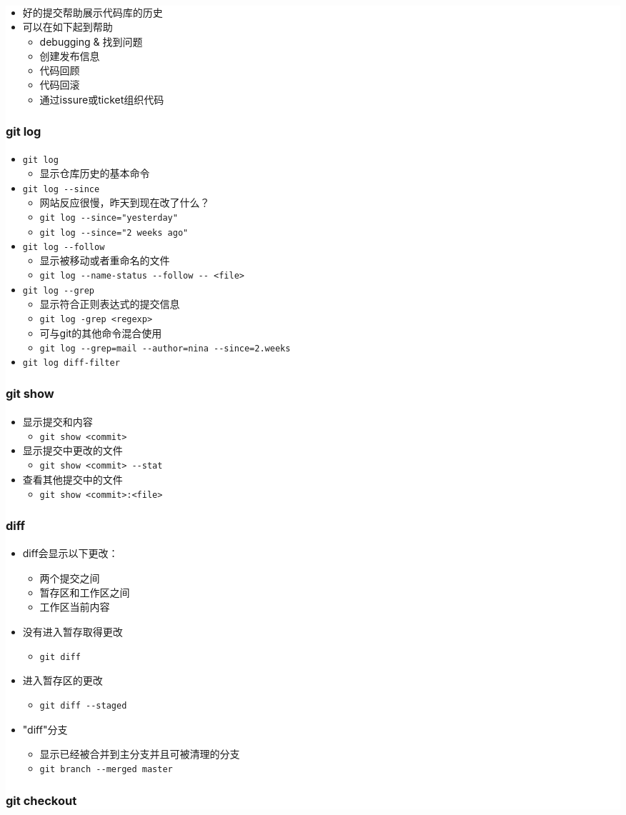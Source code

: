 + 好的提交帮助展示代码库的历史
+ 可以在如下起到帮助
  + debugging & 找到问题
  + 创建发布信息
  + 代码回顾
  + 代码回滚
  + 通过issure或ticket组织代码

### git log

+ `git log`
  + 显示仓库历史的基本命令
+ `git log --since`
  + 网站反应很慢，昨天到现在改了什么？
  + `git log --since="yesterday"`
  + `git log --since="2 weeks ago"`
+ `git log --follow`
  + 显示被移动或者重命名的文件
  + `git log --name-status --follow -- <file>`
+ `git log --grep`
  + 显示符合正则表达式的提交信息
  + `git log -grep <regexp>`
  + 可与git的其他命令混合使用
  + `git log --grep=mail --author=nina --since=2.weeks`
+ `git log diff-filter`

### git show

+ 显示提交和内容
  + `git show <commit>`
+ 显示提交中更改的文件
  + `git show <commit> --stat`
+ 查看其他提交中的文件
  + `git show <commit>:<file>`

### diff

+ diff会显示以下更改：
  + 两个提交之间
  + 暂存区和工作区之间
  + 工作区当前内容

+ 没有进入暂存取得更改
  + `git diff`
+ 进入暂存区的更改
  + `git diff --staged`

+ "diff"分支
  + 显示已经被合并到主分支并且可被清理的分支
  + `git branch --merged master`

### git checkout
